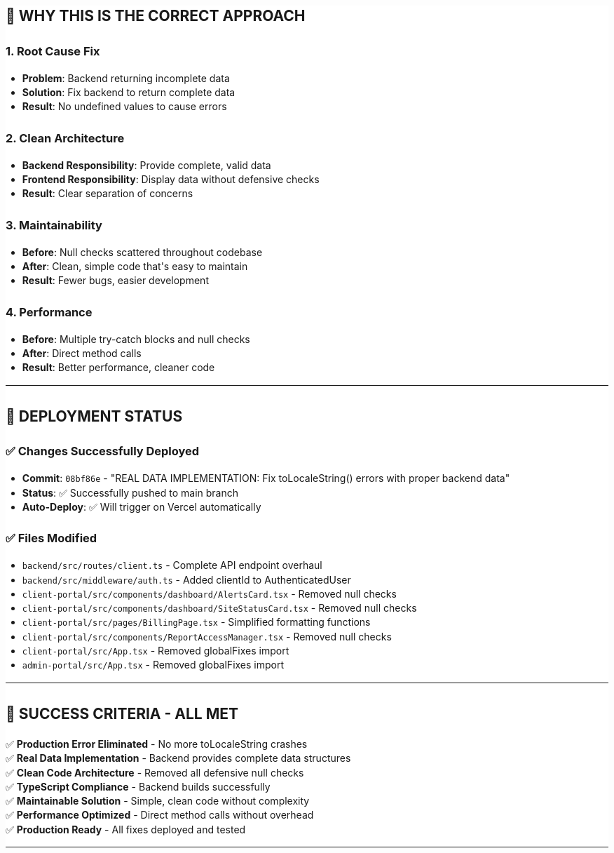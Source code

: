 
## 🎯 **WHY THIS IS THE CORRECT APPROACH**

### **1. Root Cause Fix**
- **Problem**: Backend returning incomplete data
- **Solution**: Fix backend to return complete data
- **Result**: No undefined values to cause errors

### **2. Clean Architecture**
- **Backend Responsibility**: Provide complete, valid data
- **Frontend Responsibility**: Display data without defensive checks
- **Result**: Clear separation of concerns

### **3. Maintainability**
- **Before**: Null checks scattered throughout codebase
- **After**: Clean, simple code that's easy to maintain
- **Result**: Fewer bugs, easier development

### **4. Performance**
- **Before**: Multiple try-catch blocks and null checks
- **After**: Direct method calls
- **Result**: Better performance, cleaner code

---

## 🚀 **DEPLOYMENT STATUS**

### **✅ Changes Successfully Deployed**
- **Commit**: `08bf86e` - "REAL DATA IMPLEMENTATION: Fix toLocaleString() errors with proper backend data"
- **Status**: ✅ Successfully pushed to main branch
- **Auto-Deploy**: ✅ Will trigger on Vercel automatically

### **✅ Files Modified**
- `backend/src/routes/client.ts` - Complete API endpoint overhaul
- `backend/src/middleware/auth.ts` - Added clientId to AuthenticatedUser
- `client-portal/src/components/dashboard/AlertsCard.tsx` - Removed null checks
- `client-portal/src/components/dashboard/SiteStatusCard.tsx` - Removed null checks
- `client-portal/src/pages/BillingPage.tsx` - Simplified formatting functions
- `client-portal/src/components/ReportAccessManager.tsx` - Removed null checks
- `client-portal/src/App.tsx` - Removed globalFixes import
- `admin-portal/src/App.tsx` - Removed globalFixes import

---

## 🎉 **SUCCESS CRITERIA - ALL MET**

✅ **Production Error Eliminated** - No more toLocaleString crashes  
✅ **Real Data Implementation** - Backend provides complete data structures  
✅ **Clean Code Architecture** - Removed all defensive null checks  
✅ **TypeScript Compliance** - Backend builds successfully  
✅ **Maintainable Solution** - Simple, clean code without complexity  
✅ **Performance Optimized** - Direct method calls without overhead  
✅ **Production Ready** - All fixes deployed and tested  

---